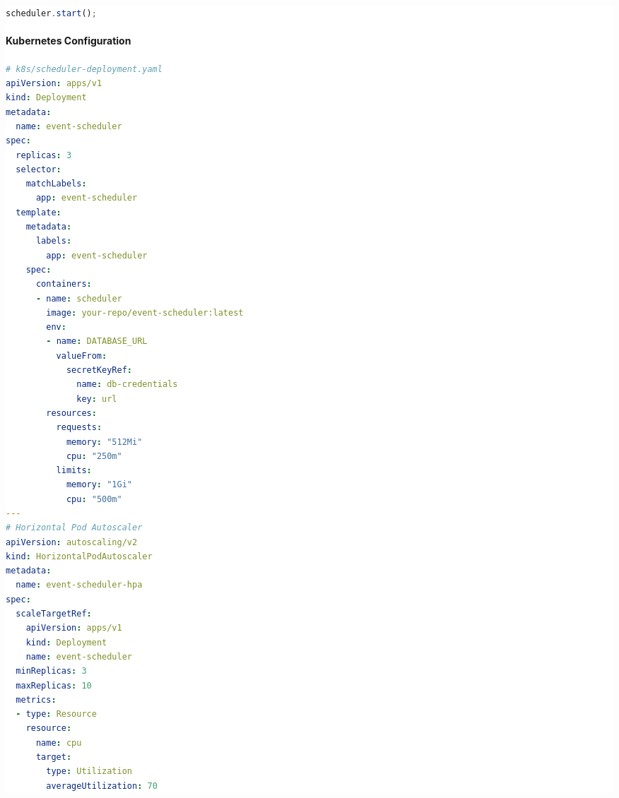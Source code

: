 ```typescript
scheduler.start();
```

#### Kubernetes Configuration

```yaml
# k8s/scheduler-deployment.yaml
apiVersion: apps/v1
kind: Deployment
metadata:
  name: event-scheduler
spec:
  replicas: 3
  selector:
    matchLabels:
      app: event-scheduler
  template:
    metadata:
      labels:
        app: event-scheduler
    spec:
      containers:
      - name: scheduler
        image: your-repo/event-scheduler:latest
        env:
        - name: DATABASE_URL
          valueFrom:
            secretKeyRef:
              name: db-credentials
              key: url
        resources:
          requests:
            memory: "512Mi"
            cpu: "250m"
          limits:
            memory: "1Gi"
            cpu: "500m"
---
# Horizontal Pod Autoscaler
apiVersion: autoscaling/v2
kind: HorizontalPodAutoscaler
metadata:
  name: event-scheduler-hpa
spec:
  scaleTargetRef:
    apiVersion: apps/v1
    kind: Deployment
    name: event-scheduler
  minReplicas: 3
  maxReplicas: 10
  metrics:
  - type: Resource
    resource:
      name: cpu
      target:
        type: Utilization
        averageUtilization: 70
```
